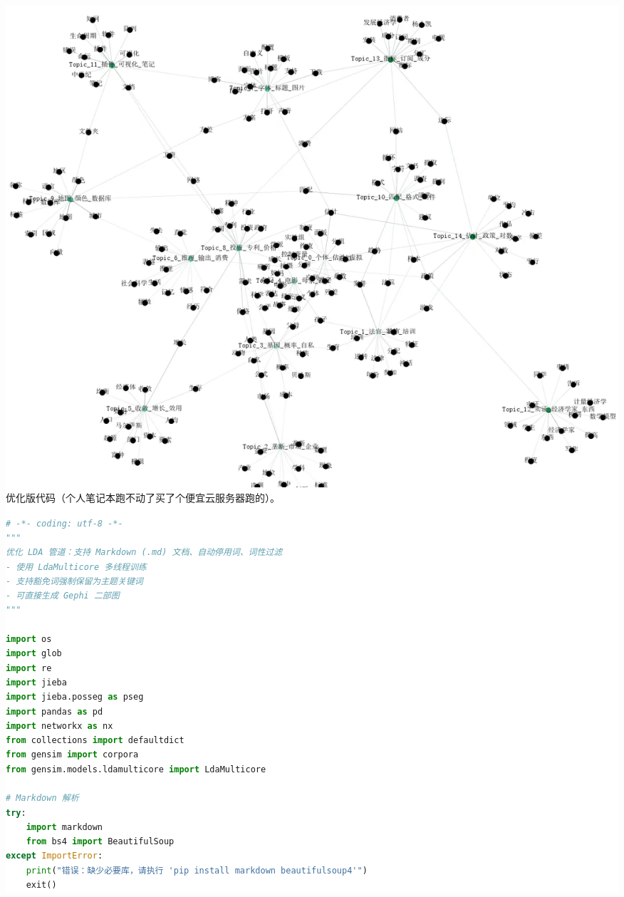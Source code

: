 ![15个主题](/img/社会网络.zh-cn-1759046196231.webp)
优化版代码（个人笔记本跑不动了买了个便宜云服务器跑的）。
```python
# -*- coding: utf-8 -*-
"""
优化 LDA 管道：支持 Markdown (.md) 文档、自动停用词、词性过滤
- 使用 LdaMulticore 多线程训练
- 支持豁免词强制保留为主题关键词
- 可直接生成 Gephi 二部图
"""

import os
import glob
import re
import jieba
import jieba.posseg as pseg
import pandas as pd
import networkx as nx
from collections import defaultdict
from gensim import corpora
from gensim.models.ldamulticore import LdaMulticore

# Markdown 解析
try:
    import markdown
    from bs4 import BeautifulSoup
except ImportError:
    print("错误：缺少必要库，请执行 'pip install markdown beautifulsoup4'")
    exit()

```